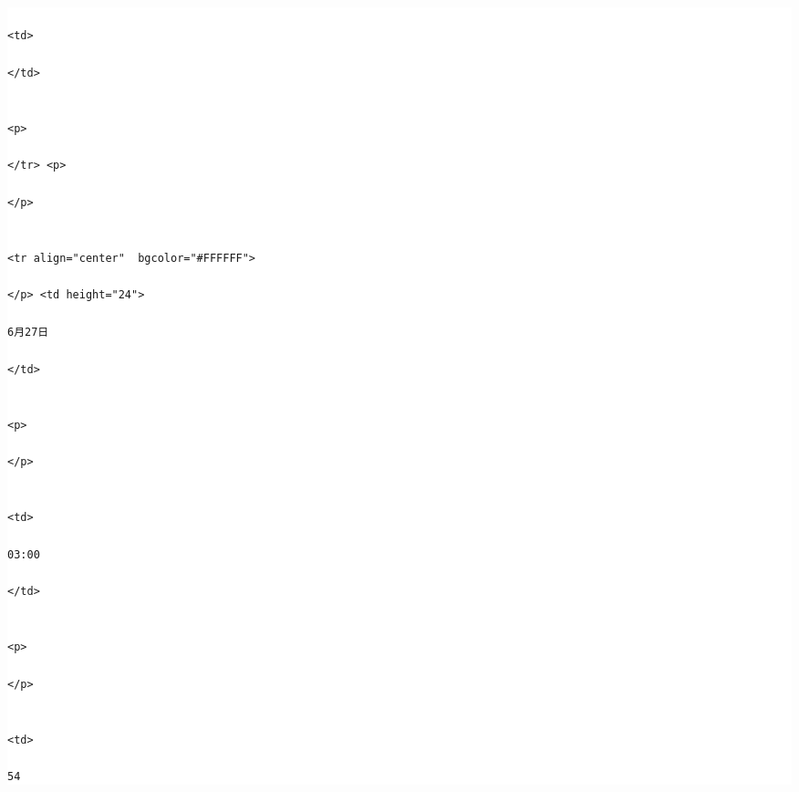                                                                                                                                                                                                                                         <td>
                                                                                                                                                                                                                                        </td>
                                                                                                                                                                                                                                        
                                                                                                                                                                                                                                        <p>
                                                                                                                                                                                                                                          </tr> <p>
                                                                                                                                                                                                                                          </p>
                                                                                                                                                                                                                                          
                                                                                                                                                                                                                                          <tr align="center"  bgcolor="#FFFFFF">
                                                                                                                                                                                                                                            </p> <td height="24">
                                                                                                                                                                                                                                              6月27日
                                                                                                                                                                                                                                            </td>
                                                                                                                                                                                                                                            
                                                                                                                                                                                                                                            <p>
                                                                                                                                                                                                                                            </p>
                                                                                                                                                                                                                                            
                                                                                                                                                                                                                                            <td>
                                                                                                                                                                                                                                              03:00
                                                                                                                                                                                                                                            </td>
                                                                                                                                                                                                                                            
                                                                                                                                                                                                                                            <p>
                                                                                                                                                                                                                                            </p>
                                                                                                                                                                                                                                            
                                                                                                                                                                                                                                            <td>
                                                                                                                                                                                                                                              54
